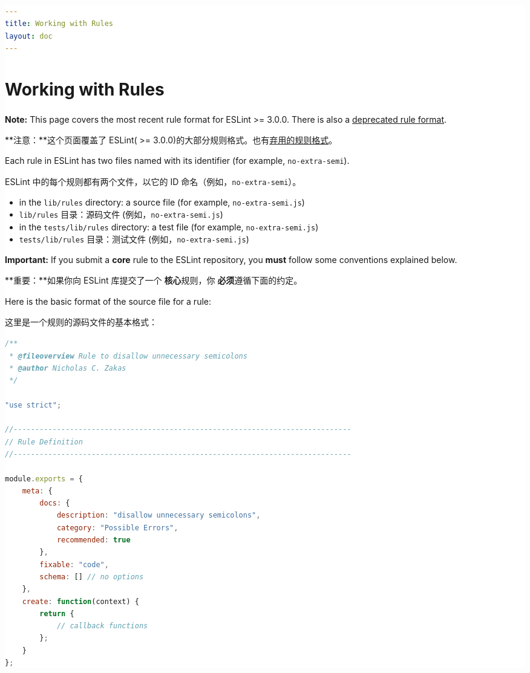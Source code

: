 ```yaml
---
title: Working with Rules
layout: doc
---
```



# Working with Rules

**Note:** This page covers the most recent rule format for ESLint >= 3.0.0. There is also a [deprecated rule format](./working-with-rules-deprecated).

**注意：**这个页面覆盖了 ESLint( >= 3.0.0)的大部分规则格式。也有[弃用的规则格式](./working-with-rules-deprecated)。

Each rule in ESLint has two files named with its identifier (for example, `no-extra-semi`).

ESLint 中的每个规则都有两个文件，以它的 ID 命名（例如，`no-extra-semi`）。

* in the `lib/rules` directory: a source file (for example, `no-extra-semi.js`)
* `lib/rules` 目录：源码文件 (例如，`no-extra-semi.js`)
* in the `tests/lib/rules` directory: a test file (for example, `no-extra-semi.js`)
* `tests/lib/rules` 目录：测试文件 (例如，`no-extra-semi.js`)

**Important:** If you submit a **core** rule to the ESLint repository, you **must** follow some conventions explained below.

**重要：**如果你向 ESLint 库提交了一个 **核心**规则，你 **必须**遵循下面的约定。

Here is the basic format of the source file for a rule:

这里是一个规则的源码文件的基本格式：

```js
/**
 * @fileoverview Rule to disallow unnecessary semicolons
 * @author Nicholas C. Zakas
 */

"use strict";

//------------------------------------------------------------------------------
// Rule Definition
//------------------------------------------------------------------------------

module.exports = {
    meta: {
        docs: {
            description: "disallow unnecessary semicolons",
            category: "Possible Errors",
            recommended: true
        },
        fixable: "code",
        schema: [] // no options
    },
    create: function(context) {
        return {
            // callback functions
        };
    }
};
```
